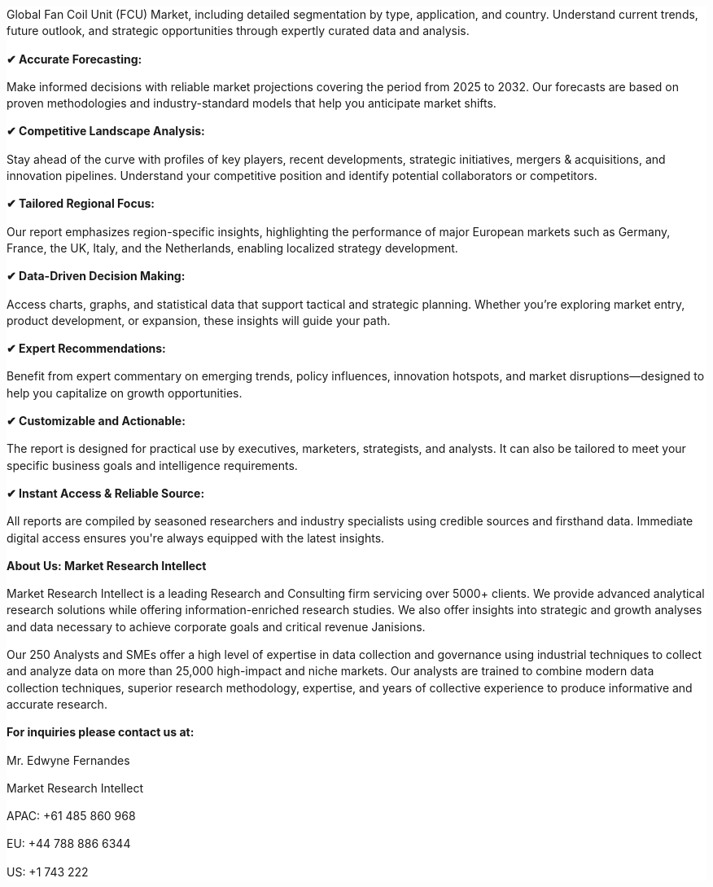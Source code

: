 Global Fan Coil Unit (FCU) Market, including detailed segmentation by type, application, and country. Understand current trends, future outlook, and strategic opportunities through expertly curated data and analysis.</p><p><strong>✔ Accurate Forecasting:</strong></p><p>Make informed decisions with reliable market projections covering the period from 2025 to 2032. Our forecasts are based on proven methodologies and industry-standard models that help you anticipate market shifts.</p><p><strong>✔ Competitive Landscape Analysis:</strong></p><p>Stay ahead of the curve with profiles of key players, recent developments, strategic initiatives, mergers &amp; acquisitions, and innovation pipelines. Understand your competitive position and identify potential collaborators or competitors.</p><p><strong>✔ Tailored Regional Focus:</strong></p><p>Our report emphasizes region-specific insights, highlighting the performance of major European markets such as Germany, France, the UK, Italy, and the Netherlands, enabling localized strategy development.</p><p><strong>✔ Data-Driven Decision Making:</strong></p><p>Access charts, graphs, and statistical data that support tactical and strategic planning. Whether you&rsquo;re exploring market entry, product development, or expansion, these insights will guide your path.</p><p><strong>✔ Expert Recommendations:</strong></p><p>Benefit from expert commentary on emerging trends, policy influences, innovation hotspots, and market disruptions&mdash;designed to help you capitalize on growth opportunities.</p><p><strong>✔ Customizable and Actionable:</strong></p><p>The report is designed for practical use by executives, marketers, strategists, and analysts. It can also be tailored to meet your specific business goals and intelligence requirements.</p><p><strong>✔ Instant Access &amp; Reliable Source:</strong></p><p>All reports are compiled by seasoned researchers and industry specialists using credible sources and firsthand data. Immediate digital access ensures you're always equipped with the latest insights.</p><p><strong><span class="font-[700]">About Us: Market Research Intellect</span></strong></p><p><span class="">Market Research Intellect is a leading Research and Consulting firm servicing over 5000+ clients. We provide advanced analytical research solutions while offering information-enriched research studies.&nbsp;</span>We also offer insights into strategic and growth analyses and data necessary to achieve corporate goals and critical revenue Janisions.</p><p><span class="">Our 250 Analysts and SMEs offer a high level of expertise in data collection and governance using industrial techniques to collect and analyze data on more than 25,000 high-impact and niche markets. Our analysts are trained to combine modern data collection techniques, superior research methodology, expertise, and years of collective experience to produce informative and accurate research.</span></p><p><strong>For inquiries please contact us at:</strong></p><p>Mr. Edwyne Fernandes</p><p>Market Research Intellect</p><p>APAC: +61 485 860 968</p><p>EU: +44 788 886 6344</p><p>US: +1 743 222